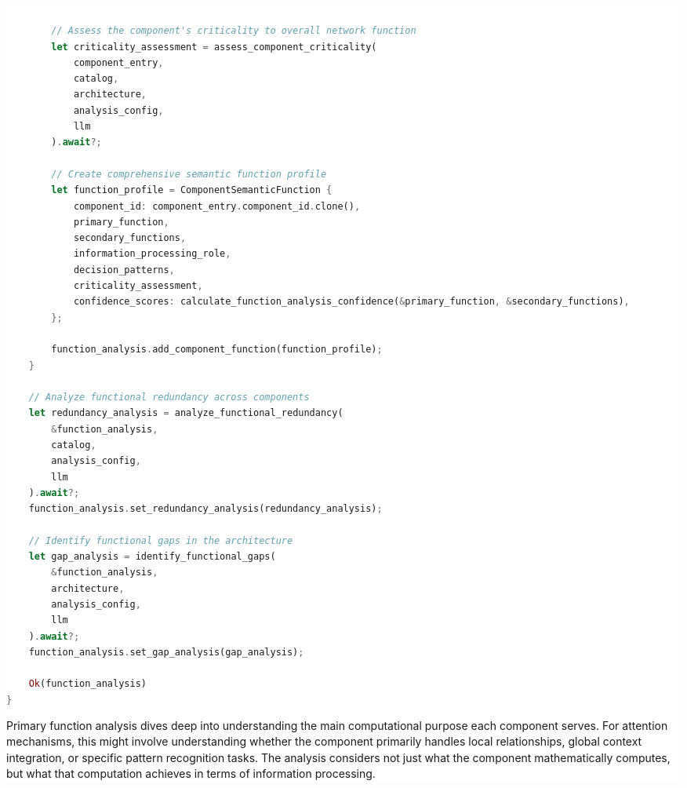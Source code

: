 ```rust
        
        // Assess the component's criticality to overall network function
        let criticality_assessment = assess_component_criticality(
            component_entry,
            catalog,
            architecture,
            analysis_config,
            llm
        ).await?;
        
        // Create comprehensive semantic function profile
        let function_profile = ComponentSemanticFunction {
            component_id: component_entry.component_id.clone(),
            primary_function,
            secondary_functions,
            information_processing_role,
            decision_patterns,
            criticality_assessment,
            confidence_scores: calculate_function_analysis_confidence(&primary_function, &secondary_functions),
        };
        
        function_analysis.add_component_function(function_profile);
    }
    
    // Analyze functional redundancy across components
    let redundancy_analysis = analyze_functional_redundancy(
        &function_analysis,
        catalog,
        analysis_config,
        llm
    ).await?;
    function_analysis.set_redundancy_analysis(redundancy_analysis);
    
    // Identify functional gaps in the architecture
    let gap_analysis = identify_functional_gaps(
        &function_analysis,
        architecture,
        analysis_config,
        llm
    ).await?;
    function_analysis.set_gap_analysis(gap_analysis);
    
    Ok(function_analysis)
}
```

Primary function analysis dives deep into understanding the main computational purpose each component serves. For attention mechanisms, this might involve understanding whether the component primarily handles local relationships, global context integration, or specific pattern recognition tasks. The analysis considers not just what the component mathematically computes, but what that computation achieves in terms of information processing.
